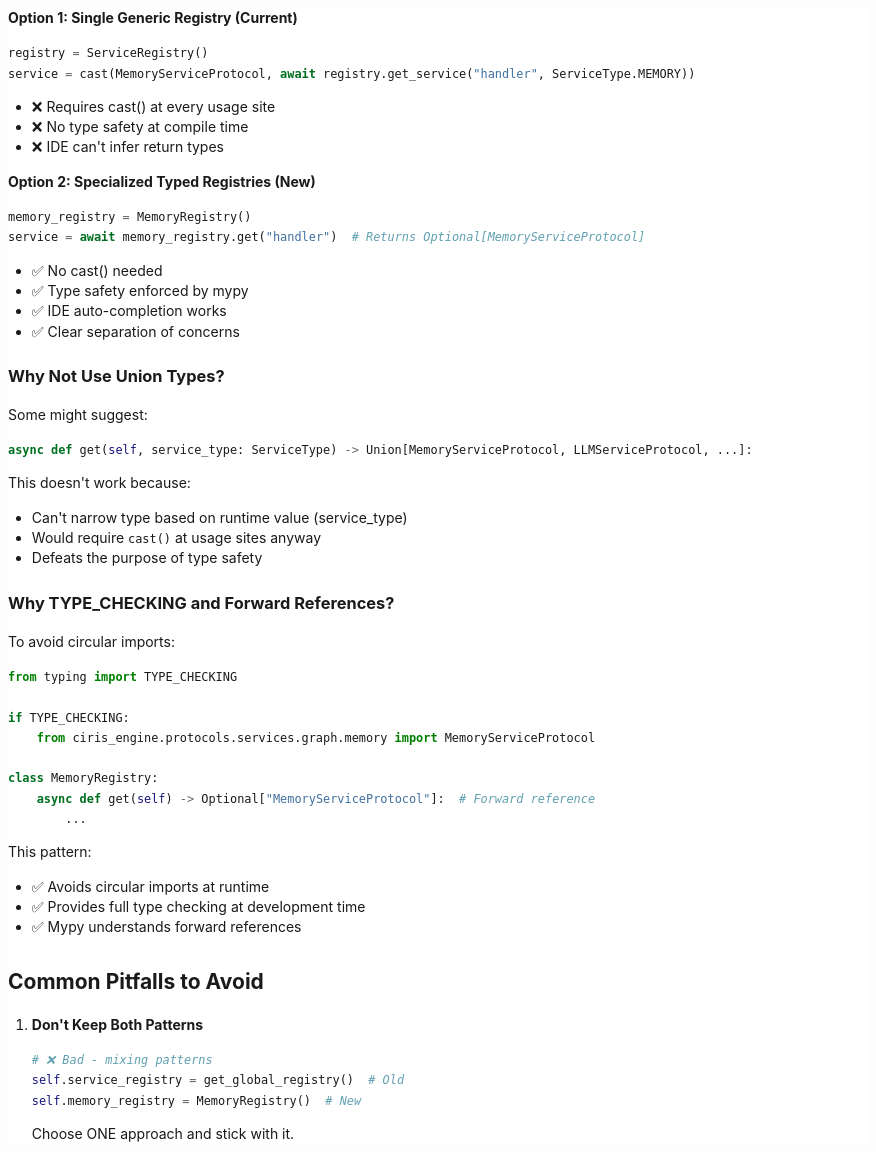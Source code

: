 **Option 1: Single Generic Registry (Current)**
```python
registry = ServiceRegistry()
service = cast(MemoryServiceProtocol, await registry.get_service("handler", ServiceType.MEMORY))
```
- ❌ Requires cast() at every usage site
- ❌ No type safety at compile time
- ❌ IDE can't infer return types

**Option 2: Specialized Typed Registries (New)**
```python
memory_registry = MemoryRegistry()
service = await memory_registry.get("handler")  # Returns Optional[MemoryServiceProtocol]
```
- ✅ No cast() needed
- ✅ Type safety enforced by mypy
- ✅ IDE auto-completion works
- ✅ Clear separation of concerns

### Why Not Use Union Types?

Some might suggest:
```python
async def get(self, service_type: ServiceType) -> Union[MemoryServiceProtocol, LLMServiceProtocol, ...]:
```

This doesn't work because:
- Can't narrow type based on runtime value (service_type)
- Would require `cast()` at usage sites anyway
- Defeats the purpose of type safety

### Why TYPE_CHECKING and Forward References?

To avoid circular imports:
```python
from typing import TYPE_CHECKING

if TYPE_CHECKING:
    from ciris_engine.protocols.services.graph.memory import MemoryServiceProtocol

class MemoryRegistry:
    async def get(self) -> Optional["MemoryServiceProtocol"]:  # Forward reference
        ...
```

This pattern:
- ✅ Avoids circular imports at runtime
- ✅ Provides full type checking at development time
- ✅ Mypy understands forward references

## Common Pitfalls to Avoid

1. **Don't Keep Both Patterns**
   ```python
   # ❌ Bad - mixing patterns
   self.service_registry = get_global_registry()  # Old
   self.memory_registry = MemoryRegistry()  # New
   ```
   Choose ONE approach and stick with it.
